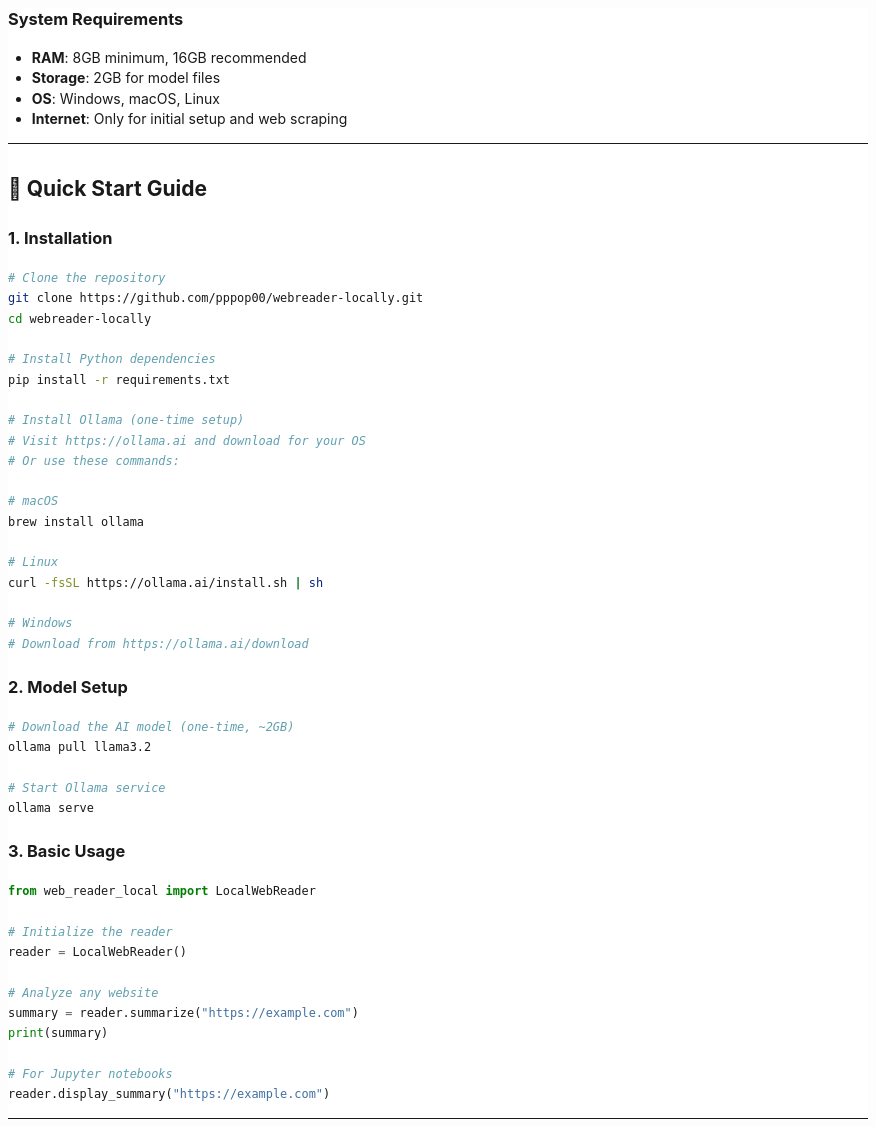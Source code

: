 ### **System Requirements**
- **RAM**: 8GB minimum, 16GB recommended
- **Storage**: 2GB for model files
- **OS**: Windows, macOS, Linux
- **Internet**: Only for initial setup and web scraping

---

## 🚀 **Quick Start Guide**

### **1. Installation**

```bash
# Clone the repository
git clone https://github.com/pppop00/webreader-locally.git
cd webreader-locally

# Install Python dependencies
pip install -r requirements.txt

# Install Ollama (one-time setup)
# Visit https://ollama.ai and download for your OS
# Or use these commands:

# macOS
brew install ollama

# Linux
curl -fsSL https://ollama.ai/install.sh | sh

# Windows
# Download from https://ollama.ai/download
```

### **2. Model Setup**

```bash
# Download the AI model (one-time, ~2GB)
ollama pull llama3.2

# Start Ollama service
ollama serve
```

### **3. Basic Usage**

```python
from web_reader_local import LocalWebReader

# Initialize the reader
reader = LocalWebReader()

# Analyze any website
summary = reader.summarize("https://example.com")
print(summary)

# For Jupyter notebooks
reader.display_summary("https://example.com")
```

---
